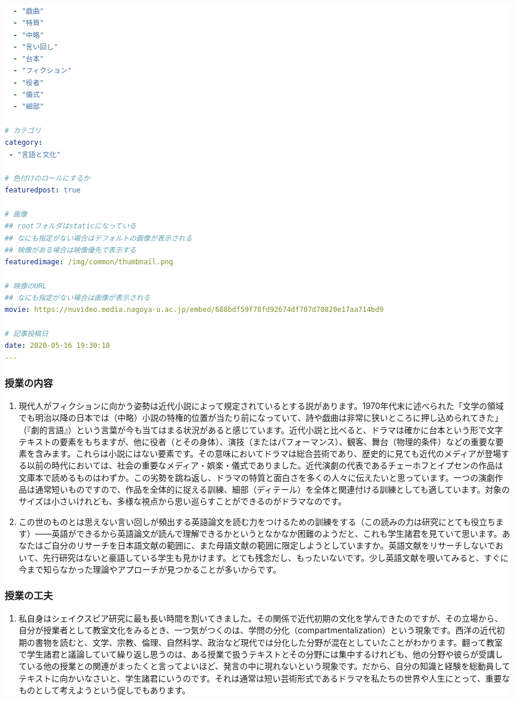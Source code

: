 ```yaml
  - "戯曲"
  - "特質"
  - "中略"
  - "言い回し"
  - "台本"
  - "フィクション"
  - "役者"
  - "儀式"
  - "細部"

# カテゴリ
category:
 - "言語と文化"

# 色付けのロールにするか
featuredpost: true

# 画像
## rootフォルダはstaticになっている
## なにも指定がない場合はデフォルトの画像が表示される
## 映像がある場合は映像優先で表示する
featuredimage: /img/common/thumbnail.png

# 映像のURL
## なにも指定がない場合は画像が表示される
movie: https://nuvideo.media.nagoya-u.ac.jp/embed/688bdf59f78fd92674df707d70820e17aa714bd9

# 記事投稿日
date: 2020-05-16 19:30:10
---
```


### 授業の内容

1.  現代人がフィクションに向かう姿勢は近代小説によって規定されているとする説があります。1970年代末に述べられた「文学の領域でも明治以降の日本では（中略）小説の特権的位置が当たり前になっていて、詩や戯曲は非常に狭いところに押し込められてきた」（『劇的言語』）という言葉が今も当てはまる状況があると感じています。近代小説と比べると、ドラマは確かに台本という形で文字テキストの要素をもちますが、他に役者（とその身体）、演技（またはパフォーマンス）、観客、舞台（物理的条件）などの重要な要素を含みます。これらは小説にはない要素です。その意味においてドラマは総合芸術であり、歴史的に見ても近代のメディアが登場する以前の時代においては、社会の重要なメディア・娯楽・儀式でありました。近代演劇の代表であるチェーホフとイプセンの作品は文庫本で読めるものはわずか。この劣勢を跳ね返し、ドラマの特質と面白さを多くの人々に伝えたいと思っています。一つの演劇作品は通常短いものですので、作品を全体的に捉える訓練、細部（ディテール）を全体と関連付ける訓練としても適しています。対象のサイズは小さいけれども、多様な視点から思い巡らすことができるのがドラマなのです。

2.  この世のものとは思えない言い回しが頻出する英語論文を読む力をつけるための訓練をする（この読みの力は研究にとても役立ちます）——英語ができるから英語論文が読んで理解できるかというとなかなか困難のようだと、これも学生諸君を見ていて思います。あなたはご自分のリサーチを日本語文献の範囲に、また母語文献の範囲に限定しようとしていますか。英語文献をリサーチしないでおいて、先行研究はないと豪語している学生も見かけます。とても残念だし、もったいないです。少し英語文献を覗いてみると、すぐに今まで知らなかった理論やアプローチが見つかることが多いからです。


### 授業の工夫

  1. 私自身はシェイクスピア研究に最も長い時間を割いてきました。その関係で近代初期の文化を学んできたのですが、その立場から、自分が授業者として教室文化をみるとき、一つ気がつくのは、学問の分化（compartmentalization）という現象です。西洋の近代初期の書物を読むと、文学、宗教、倫理、自然科学、政治など現代では分化した分野が混在としていたことがわかります。翻って教室で学生諸君と議論していて繰り返し思うのは、ある授業で扱うテキストとその分野には集中するけれども、他の分野や彼らが受講している他の授業との関連がまったくと言ってよいほど、発言の中に現れないという現象です。だから、自分の知識と経験を総動員してテキストに向かいなさいと、学生諸君にいうのです。それは通常は短い芸術形式であるドラマを私たちの世界や人生にとって、重要なものとして考えようという促しでもあります。
